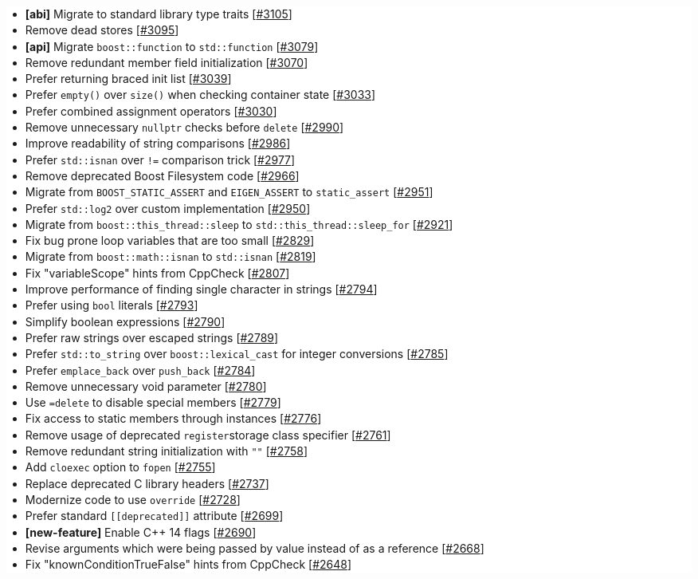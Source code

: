 * **[abi]** Migrate to standard library type traits [[#3105](https://github.com/PointCloudLibrary/pcl/pull/3105)]
* Remove dead stores [[#3095](https://github.com/PointCloudLibrary/pcl/pull/3095)]
* **[api]** Migrate `boost::function` to `std::function` [[#3079](https://github.com/PointCloudLibrary/pcl/pull/3079)]
* Remove redundant member field initialization [[#3070](https://github.com/PointCloudLibrary/pcl/pull/3070)]
* Prefer returning braced init list [[#3039](https://github.com/PointCloudLibrary/pcl/pull/3039)]
* Prefer `empty()` over `size()` when checking container state [[#3033](https://github.com/PointCloudLibrary/pcl/pull/3033)]
* Prefer combined assignment operators [[#3030](https://github.com/PointCloudLibrary/pcl/pull/3030)]
* Remove unnecessary `nullptr` checks before `delete` [[#2990](https://github.com/PointCloudLibrary/pcl/pull/2990)]
* Improve readability of string comparisons [[#2986](https://github.com/PointCloudLibrary/pcl/pull/2986)]
* Prefer `std::isnan` over `!=` comparison trick [[#2977](https://github.com/PointCloudLibrary/pcl/pull/2977)]
* Remove deprecated Boost Filesystem code [[#2966](https://github.com/PointCloudLibrary/pcl/pull/2966)]
* Migrate from `BOOST_STATIC_ASSERT` and `EIGEN_ASSERT` to `static_assert` [[#2951](https://github.com/PointCloudLibrary/pcl/pull/2951)]
* Prefer `std::log2` over custom implementation [[#2950](https://github.com/PointCloudLibrary/pcl/pull/2950)]
* Migrate from `boost::this_thread::sleep` to `std::this_thread::sleep_for` [[#2921](https://github.com/PointCloudLibrary/pcl/pull/2921)]
* Fix bug prone loop variables that are too small [[#2829](https://github.com/PointCloudLibrary/pcl/pull/2829)]
* Migrate from `boost::math::isnan` to `std::isnan` [[#2819](https://github.com/PointCloudLibrary/pcl/pull/2819)]
* Fix "variableScope" hints from CppCheck [[#2807](https://github.com/PointCloudLibrary/pcl/pull/2807)]
* Improve performance of finding single character in strings [[#2794](https://github.com/PointCloudLibrary/pcl/pull/2794)]
* Prefer using `bool` literals [[#2793](https://github.com/PointCloudLibrary/pcl/pull/2793)]
* Simplify boolean expressions [[#2790](https://github.com/PointCloudLibrary/pcl/pull/2790)]
* Prefer raw strings over escaped strings [[#2789](https://github.com/PointCloudLibrary/pcl/pull/2789)]
* Prefer `std::to_string` over `boost::lexical_cast` for integer conversions [[#2785](https://github.com/PointCloudLibrary/pcl/pull/2785)]
* Prefer `emplace_back` over `push_back` [[#2784](https://github.com/PointCloudLibrary/pcl/pull/2784)]
* Remove unnecessary void parameter [[#2780](https://github.com/PointCloudLibrary/pcl/pull/2780)]
* Use `=delete` to disable special members [[#2779](https://github.com/PointCloudLibrary/pcl/pull/2779)]
* Fix access to static members through instances [[#2776](https://github.com/PointCloudLibrary/pcl/pull/2776)]
* Remove usage of deprecated `register`storage class specifier [[#2761](https://github.com/PointCloudLibrary/pcl/pull/2761)]
* Remove redundant string initialization with `""` [[#2758](https://github.com/PointCloudLibrary/pcl/pull/2758)]
* Add `cloexec` option to `fopen` [[#2755](https://github.com/PointCloudLibrary/pcl/pull/2755)]
* Replace deprecated C library headers [[#2737](https://github.com/PointCloudLibrary/pcl/pull/2737)]
* Modernize code to use `override` [[#2728](https://github.com/PointCloudLibrary/pcl/pull/2728)]
* Prefer standard `[[deprecated]]` attribute [[#2699](https://github.com/PointCloudLibrary/pcl/pull/2699)]
* **[new-feature]** Enable C++ 14 flags [[#2690](https://github.com/PointCloudLibrary/pcl/pull/2690)]
* Revise arguments which were being passed by  value instead of as a reference [[#2668](https://github.com/PointCloudLibrary/pcl/pull/2668)]
* Fix "knownConditionTrueFalse" hints from CppCheck [[#2648](https://github.com/PointCloudLibrary/pcl/pull/2648)]